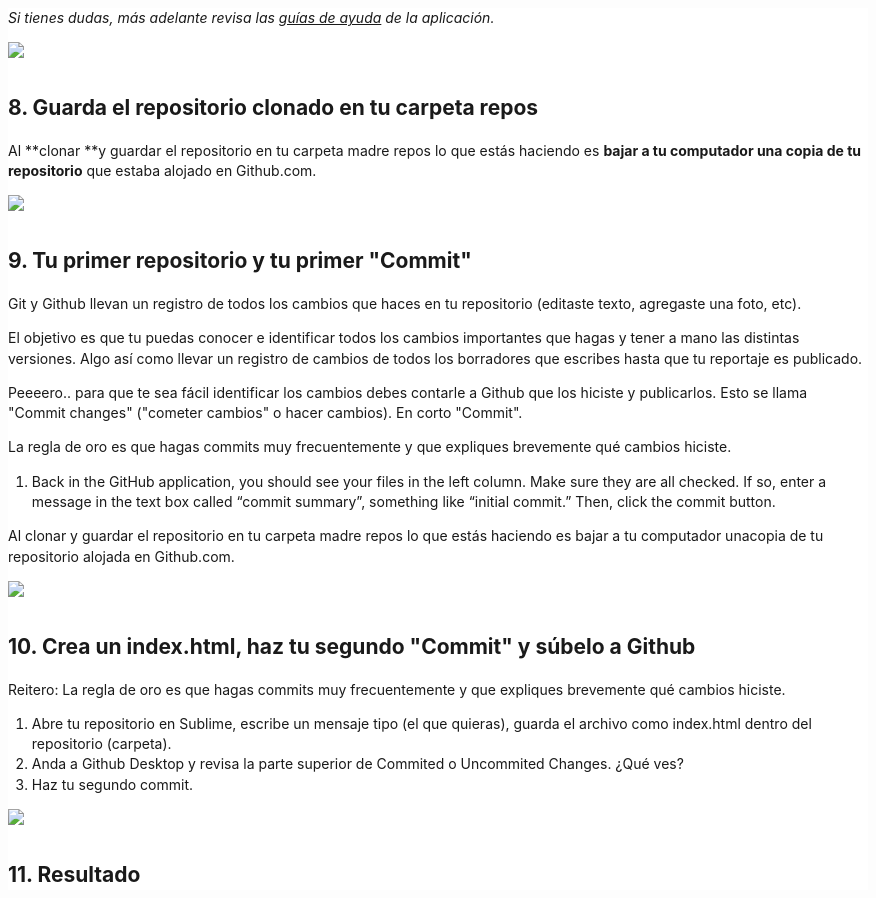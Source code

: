 *Si tienes dudas, más adelante revisa las *[*guías de ayuda*](https://help.github.com/desktop/)* de la aplicación.*

![][8]

[8]: images/githubparaperiodistas/7-clona--copia--tu-repositorio-a-tu-computador-con-github-desktop.png

## 8. Guarda el repositorio clonado en tu carpeta repos

Al **clonar **y guardar el repositorio en tu carpeta madre repos lo que estás haciendo es **bajar a tu computador una copia de tu repositorio** que estaba alojado en Github.com. 

![][9]

[9]: images/githubparaperiodistas/8-guarda-el-repositorio-clonado-en-tu-carpeta-repos.png

## 9. Tu primer repositorio y tu primer "Commit"

Git y Github llevan un registro de todos los cambios que haces en tu repositorio (editaste texto, agregaste una foto, etc). 

El objetivo es que tu puedas conocer e identificar todos los cambios importantes que hagas y tener a mano las distintas versiones. Algo así como llevar un registro de cambios de todos los borradores que escribes hasta que tu reportaje es publicado. 

Peeeero.. para que te sea fácil identificar los cambios debes contarle a Github que los hiciste y publicarlos. Esto se llama "Commit changes" ("cometer cambios" o hacer cambios). En corto "Commit". 

La regla de oro es que hagas commits muy frecuentemente y que expliques brevemente qué cambios hiciste. 

1. Back in the GitHub application, you should see your files in the left column. Make sure they are all checked. If so, enter a message in the text box called “commit summary”, something like “initial commit.” Then, click the commit button.

  Al clonar y guardar el repositorio en tu carpeta madre repos lo que estás haciendo es bajar a tu computador unacopia de tu repositorio alojada en Github.com. 

![][10]

[10]: images/githubparaperiodistas/9-tu-primer-repositorio-y-tu-primer--commit-.png

## 10. Crea un index.html, haz tu segundo "Commit" y súbelo a Github

Reitero: La regla de oro es que hagas commits muy frecuentemente y que expliques brevemente qué cambios hiciste. 

1. Abre tu repositorio en Sublime, escribe un mensaje tipo (el que quieras), guarda el archivo como index.html dentro del repositorio (carpeta).
1. Anda a Github Desktop y revisa la parte superior de Commited o Uncommited Changes. ¿Qué ves? 
1. Haz tu segundo commit. 

![][11]

[11]: images/githubparaperiodistas/10-crea-un-indexhtml--haz-tu-segundo--commit--y-s-uacute-belo-a-github.png

## 11. Resultado


[1]: images/githubparaperiodistas/github-homepage.png
[2]: images/githubparaperiodistas/github-homepage-1.png
[3]: images/githubparaperiodistas/3-nombra-tu-repositorio.png
[4]: images/githubparaperiodistas/-iexcl-voil-aacute---ya-tienes-tu-primer-repositorio-.png
[5]: images/githubparaperiodistas/4-crea-una-carpeta-d-oacute-nde-guardar-aacute-s-todos-tus-repositorios.png
[6]: images/githubparaperiodistas/5-instalar-github-desktop-en-tu-computador.png
[7]: images/githubparaperiodistas/6-agrega-tu-nombre-de-usuario-y-contrase-ntilde-a.png
[12]: images/githubparaperiodistas/11-resultado.png
[13]: images/githubparaperiodistas/ejercicio-1--crear-tu-primer-sitio-web-personal-en-github.png
[14]: images/githubparaperiodistas/cl-oacute-nalo-a-tu-computador.png
[15]: images/githubparaperiodistas/debiera-verse-as-iacute-.png
[16]: images/githubparaperiodistas/resultado--esta-es-la-p-aacute-gina-del-curso-craft-2-espa-ntilde-ol.png